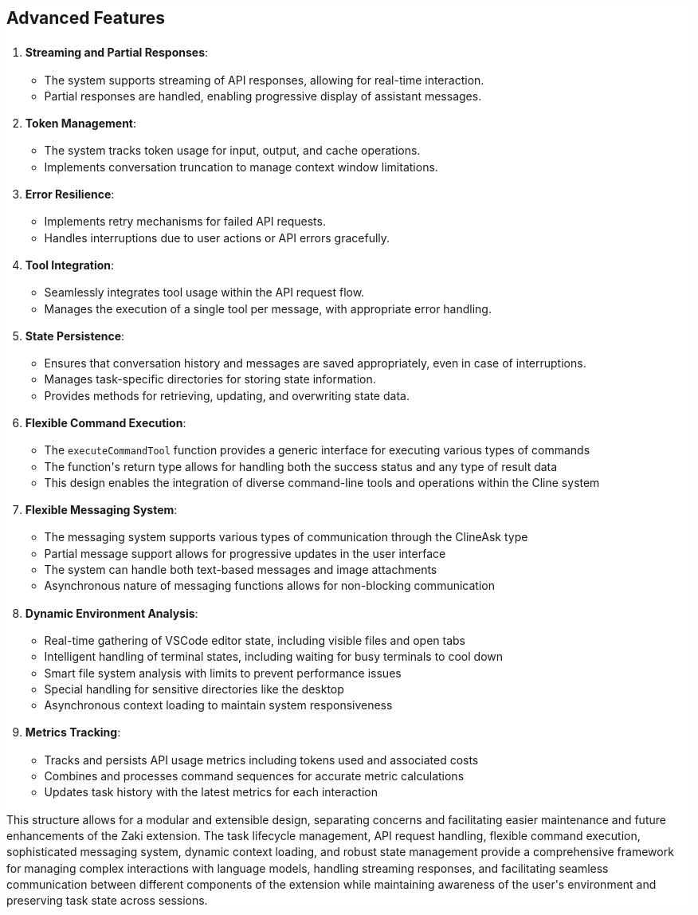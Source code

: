 ## Advanced Features

1. **Streaming and Partial Responses**:
   - The system supports streaming of API responses, allowing for real-time interaction.
   - Partial responses are handled, enabling progressive display of assistant messages.

2. **Token Management**:
   - The system tracks token usage for input, output, and cache operations.
   - Implements conversation truncation to manage context window limitations.

3. **Error Resilience**:
   - Implements retry mechanisms for failed API requests.
   - Handles interruptions due to user actions or API errors gracefully.

4. **Tool Integration**:
   - Seamlessly integrates tool usage within the API request flow.
   - Manages the execution of a single tool per message, with appropriate error handling.

5. **State Persistence**:
   - Ensures that conversation history and messages are saved appropriately, even in case of interruptions.
   - Manages task-specific directories for storing state information.
   - Provides methods for retrieving, updating, and overwriting state data.

6. **Flexible Command Execution**:
   - The `executeCommandTool` function provides a generic interface for executing various types of commands
   - The function's return type allows for handling both the success status and any type of result data
   - This design enables the integration of diverse command-line tools and operations within the Cline system

7. **Flexible Messaging System**:
   - The messaging system supports various types of communication through the ClineAsk type
   - Partial message support allows for progressive updates in the user interface
   - The system can handle both text-based messages and image attachments
   - Asynchronous nature of messaging functions allows for non-blocking communication

8. **Dynamic Environment Analysis**:
   - Real-time gathering of VSCode editor state, including visible files and open tabs
   - Intelligent handling of terminal states, including waiting for busy terminals to cool down
   - Smart file system analysis with limits to prevent performance issues
   - Special handling for sensitive directories like the desktop
   - Asynchronous context loading to maintain system responsiveness

9. **Metrics Tracking**:
   - Tracks and persists API usage metrics including tokens used and associated costs
   - Combines and processes command sequences for accurate metric calculations
   - Updates task history with the latest metrics for each interaction

This structure allows for a modular and extensible design, separating concerns and facilitating easier maintenance and future enhancements of the Zaki extension. The task lifecycle management, API request handling, flexible command execution, sophisticated messaging system, dynamic context loading, and robust state management provide a comprehensive framework for managing complex interactions with language models, handling streaming responses, and facilitating seamless communication between different components of the extension while maintaining awareness of the user's environment and preserving task state across sessions.
